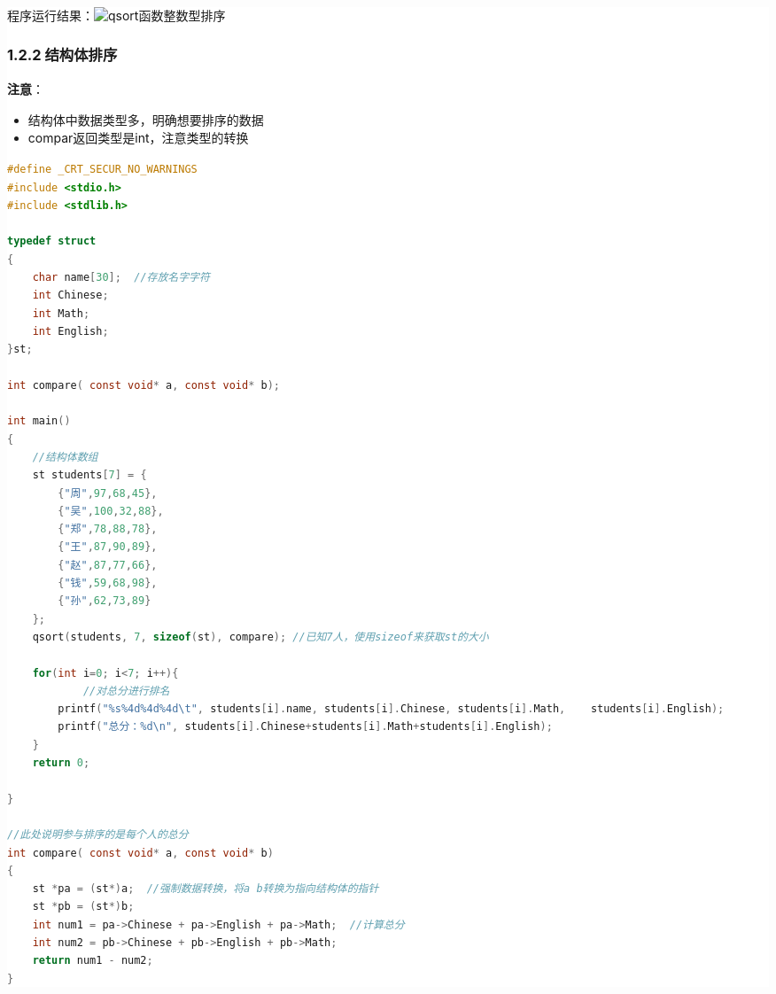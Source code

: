 程序运行结果：![qsort函数整数型排序](D:\科协学习报告\c\2021.11.14c语言字符串和字符串函数\qsort函数整数型排序.png)



### 1.2.2 结构体排序

**注意**：

* 结构体中数据类型多，明确想要排序的数据
* compar返回类型是int，注意类型的转换

```c
#define _CRT_SECUR_NO_WARNINGS
#include <stdio.h>
#include <stdlib.h>

typedef struct        
{
    char name[30];  //存放名字字符
    int Chinese;
    int Math;
    int English;
}st;

int compare( const void* a, const void* b);

int main()
{
    //结构体数组
    st students[7] = {
        {"周",97,68,45},
        {"吴",100,32,88},
        {"郑",78,88,78},
        {"王",87,90,89},
        {"赵",87,77,66},
        {"钱",59,68,98},
        {"孙",62,73,89}
    };
    qsort(students, 7, sizeof(st), compare); //已知7人，使用sizeof来获取st的大小

    for(int i=0; i<7; i++){
            //对总分进行排名
        printf("%s%4d%4d%4d\t", students[i].name, students[i].Chinese, students[i].Math, 	students[i].English);
        printf("总分：%d\n", students[i].Chinese+students[i].Math+students[i].English);
    }
    return 0;

}

//此处说明参与排序的是每个人的总分
int compare( const void* a, const void* b) 
{
    st *pa = (st*)a;  //强制数据转换，将a b转换为指向结构体的指针
    st *pb = (st*)b;
    int num1 = pa->Chinese + pa->English + pa->Math;  //计算总分
    int num2 = pb->Chinese + pb->English + pb->Math;
    return num1 - num2;
}

```
